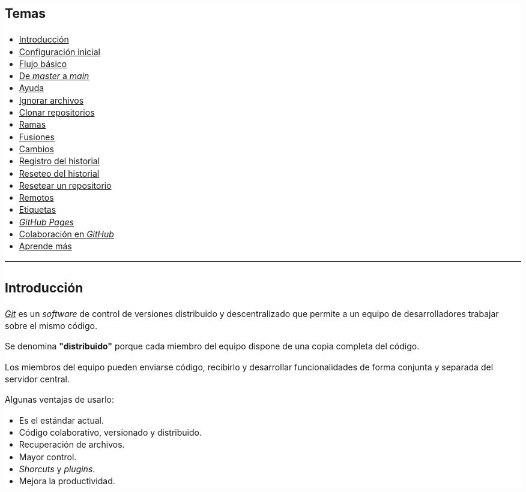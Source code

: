 <aside class="post-menu">

## Temas

- [Introducción](#introducción)
- [Configuración inicial](#configuración-inicial)
- [Flujo básico](#flujo-básico)
- [De _master_ a _main_](#de-master-a-main)
- [Ayuda](#ayuda)
- [Ignorar archivos](#ignorar-archivos)
- [Clonar repositorios](#clonar-repositorios)
- [Ramas](#ramas)
- [Fusiones](#fusiones)
- [Cambios](#cambios)
- [Registro del historial](#registro-del-historial)
- [Reseteo del historial](#reseteo-del-historial)
- [Resetear un repositorio](#resetear-un-repositorio)
- [Remotos](#remotos)
- [Etiquetas](#etiquetas)
- [_GitHub Pages_](#github-pages)
- [Colaboración en _GitHub_](#colaboración-en-github)
- [Aprende más](#aprende-más)

---

</aside>

## Introducción

[_Git_](https://git-scm.com/) es un _software_ de control de versiones distribuido y descentralizado que permite a un equipo de desarrolladores trabajar sobre el mismo código.

Se denomina **"distribuido"** porque cada miembro del equipo dispone de una copia completa del código.

Los miembros del equipo pueden enviarse código, recibirlo y desarrollar funcionalidades de forma conjunta y separada del servidor central.

Algunas ventajas de usarlo:

- Es el estándar actual.
- Código colaborativo, versionado y distribuido.
- Recuperación de archivos.
- Mayor control.
- _Shorcuts_ y _plugins_.
- Mejora la productividad.
